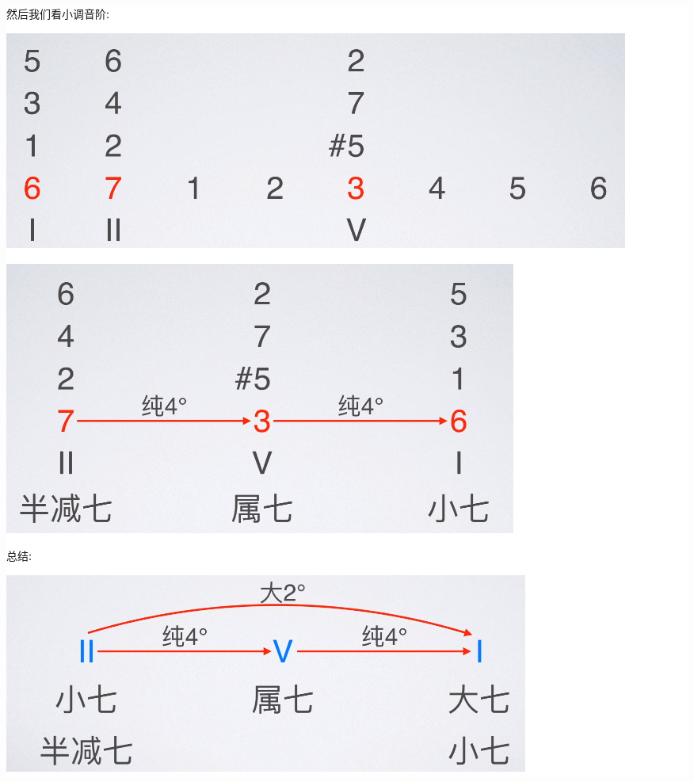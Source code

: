 然后我们看小调音阶:

![Image](./img/image_2021-05-12-18-40-44.png)

![Image](./img/image_2021-05-12-18-41-07.png)

总结:

![Image](./img/image_2021-05-12-18-42-23.png)
